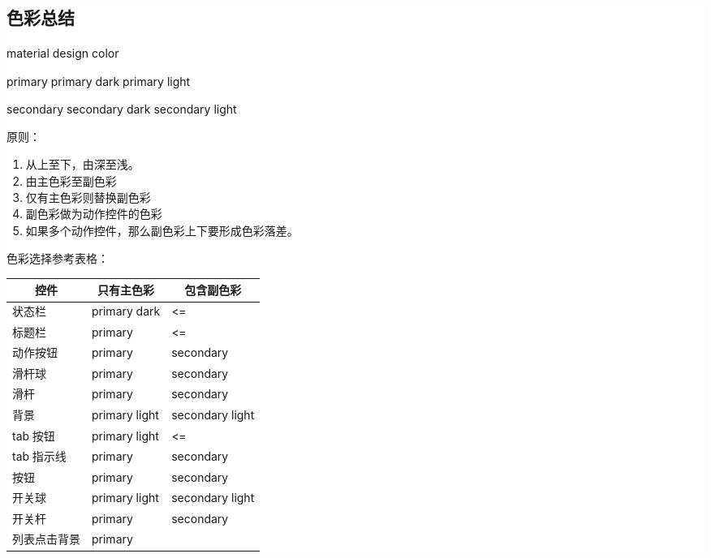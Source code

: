## 色彩总结

material design color

primary
primary dark
primary light

secondary
secondary dark
secondary light

原则：

1. 从上至下，由深至浅。
2. 由主色彩至副色彩
3. 仅有主色彩则替换副色彩
4. 副色彩做为动作控件的色彩
5. 如果多个动作控件，那么副色彩上下要形成色彩落差。

色彩选择参考表格：

| 控件         | 只有主色彩    | 包含副色彩      |
| ------------ | ------------- | --------------- |
| 状态栏       | primary dark  | <=              |
| 标题栏       | primary       | <=              |
| 动作按钮     | primary       | secondary       |
| 滑杆球       | primary       | secondary       |
| 滑杆         | primary       | secondary       |
| 背景         | primary light | secondary light |
| tab 按钮     | primary light | <=              |
| tab 指示线   | primary       | secondary       |
| 按钮         | primary       | secondary       |
| 开关球       | primary light | secondary light |
| 开关杆       | primary       | secondary       |
| 列表点击背景 | primary       |                 |

